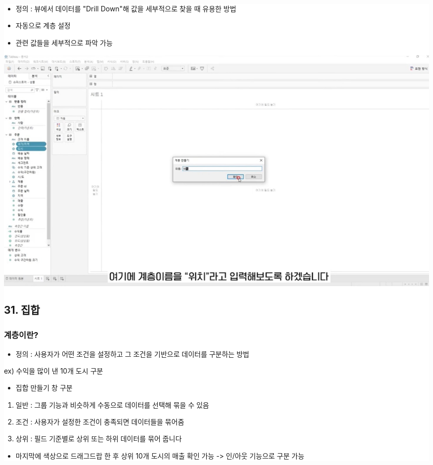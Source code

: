 * 정의 : 뷰에서 데이터를 "Drill Down"해 값을 세부적으로 찾을 때 유용한 방법 

* 자동으로 계층 설정

* 관련 값들을 세부적으로 파악 가능 

![My Image](image/KakaoTalk_20241008_232922279.jpg)

## 31. 집합



### 계층이란? 

* 정의 : 사용자가 어떤 조건을 설정하고 그 조건을 기반으로 데이터를 구분하는 방법

ex) 수익을 많이 낸 10개 도시 구분 

* 집합 만들기 창 구분 
1. 일반 : 그룹 기능과 비슷하게 수동으로 데이터를 선택해 묶을 수 있음 

2. 조건 : 사용자가 설정한 조건이 충족되면 데이터들을 묶어줌 

3. 상위 : 필드 기준별로 상위 또는 하위 데이터를 묶어 줍니다

* 마지막에 색상으로 드래그드랍 한 후 상위 10개 도시의 매출 확인 가능 -> 인/아웃 기능으로 구분 가능 

